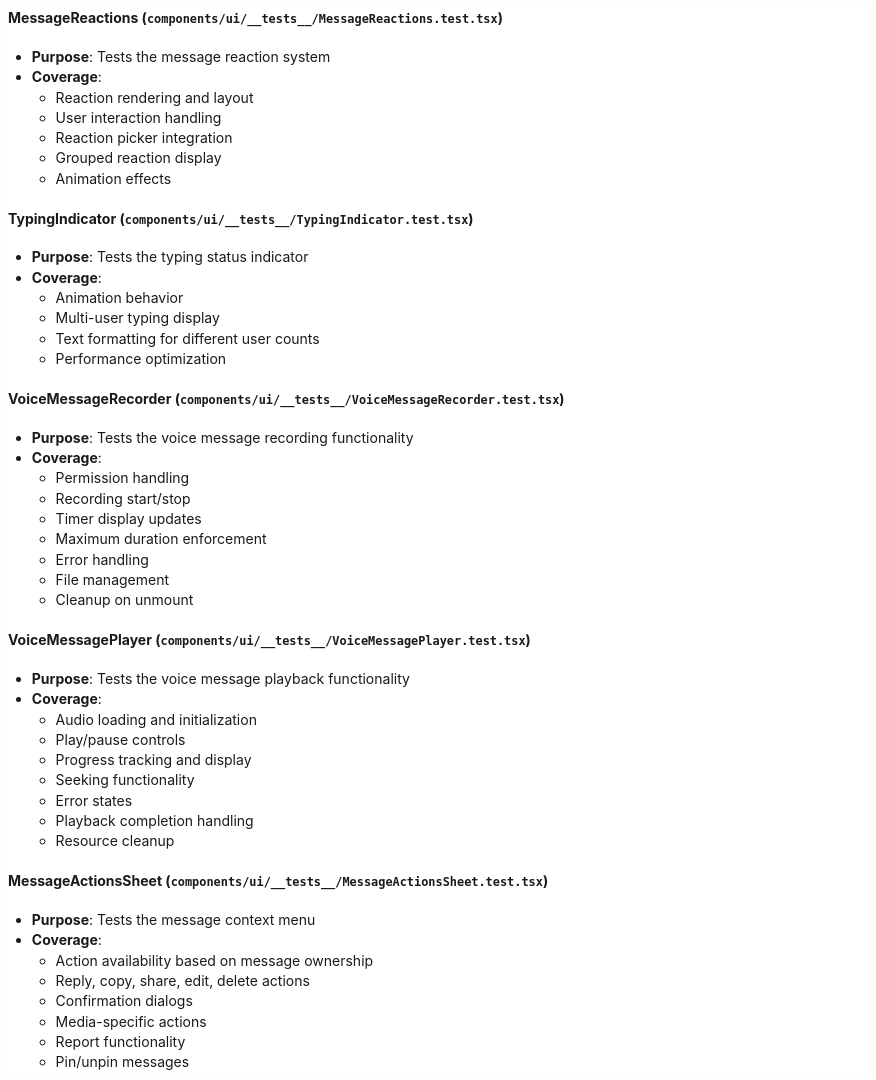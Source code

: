 #### MessageReactions (`components/ui/__tests__/MessageReactions.test.tsx`)
- **Purpose**: Tests the message reaction system
- **Coverage**:
  - Reaction rendering and layout
  - User interaction handling
  - Reaction picker integration
  - Grouped reaction display
  - Animation effects

#### TypingIndicator (`components/ui/__tests__/TypingIndicator.test.tsx`)
- **Purpose**: Tests the typing status indicator
- **Coverage**:
  - Animation behavior
  - Multi-user typing display
  - Text formatting for different user counts
  - Performance optimization

#### VoiceMessageRecorder (`components/ui/__tests__/VoiceMessageRecorder.test.tsx`)
- **Purpose**: Tests the voice message recording functionality
- **Coverage**:
  - Permission handling
  - Recording start/stop
  - Timer display updates
  - Maximum duration enforcement
  - Error handling
  - File management
  - Cleanup on unmount

#### VoiceMessagePlayer (`components/ui/__tests__/VoiceMessagePlayer.test.tsx`)
- **Purpose**: Tests the voice message playback functionality
- **Coverage**:
  - Audio loading and initialization
  - Play/pause controls
  - Progress tracking and display
  - Seeking functionality
  - Error states
  - Playback completion handling
  - Resource cleanup

#### MessageActionsSheet (`components/ui/__tests__/MessageActionsSheet.test.tsx`)
- **Purpose**: Tests the message context menu
- **Coverage**:
  - Action availability based on message ownership
  - Reply, copy, share, edit, delete actions
  - Confirmation dialogs
  - Media-specific actions
  - Report functionality
  - Pin/unpin messages
